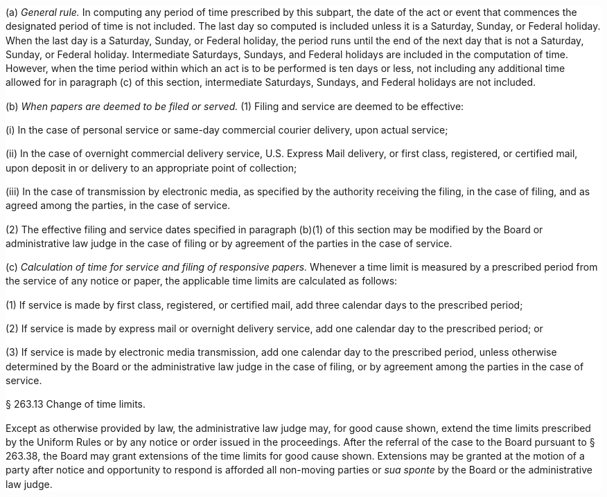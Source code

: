 (a) *General rule.* In computing any period of time prescribed by this subpart, the date of the act or event that commences the designated period of time is not included. The last day so computed is included unless it is a Saturday, Sunday, or Federal holiday. When the last day is a Saturday, Sunday, or Federal holiday, the period runs until the end of the next day that is not a Saturday, Sunday, or Federal holiday. Intermediate Saturdays, Sundays, and Federal holidays are included in the computation of time. However, when the time period within which an act is to be performed is ten days or less, not including any additional time allowed for in paragraph (c) of this section, intermediate Saturdays, Sundays, and Federal holidays are not included.


(b) *When papers are deemed to be filed or served.* (1) Filing and service are deemed to be effective:


(i) In the case of personal service or same-day commercial courier delivery, upon actual service;


(ii) In the case of overnight commercial delivery service, U.S. Express Mail delivery, or first class, registered, or certified mail, upon deposit in or delivery to an appropriate point of collection;


(iii) In the case of transmission by electronic media, as specified by the authority receiving the filing, in the case of filing, and as agreed among the parties, in the case of service.


(2) The effective filing and service dates specified in paragraph (b)(1) of this section may be modified by the Board or administrative law judge in the case of filing or by agreement of the parties in the case of service.


(c) *Calculation of time for service and filing of responsive papers.* Whenever a time limit is measured by a prescribed period from the service of any notice or paper, the applicable time limits are calculated as follows:


(1) If service is made by first class, registered, or certified mail, add three calendar days to the prescribed period;


(2) If service is made by express mail or overnight delivery service, add one calendar day to the prescribed period; or


(3) If service is made by electronic media transmission, add one calendar day to the prescribed period, unless otherwise determined by the Board or the administrative law judge in the case of filing, or by agreement among the parties in the case of service.






§ 263.13 Change of time limits.

Except as otherwise provided by law, the administrative law judge may, for good cause shown, extend the time limits prescribed by the Uniform Rules or by any notice or order issued in the proceedings. After the referral of the case to the Board pursuant to § 263.38, the Board may grant extensions of the time limits for good cause shown. Extensions may be granted at the motion of a party after notice and opportunity to respond is afforded all non-moving parties or *sua sponte* by the Board or the administrative law judge.

